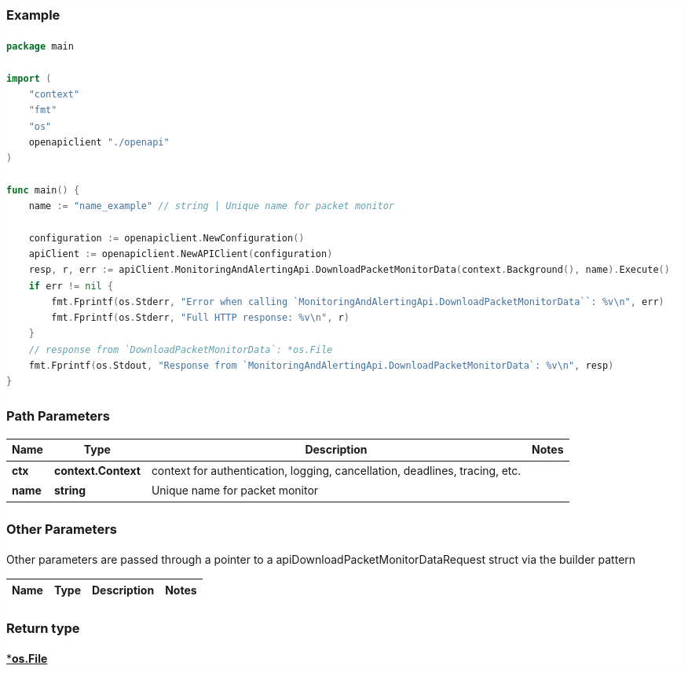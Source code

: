 

### Example

```go
package main

import (
    "context"
    "fmt"
    "os"
    openapiclient "./openapi"
)

func main() {
    name := "name_example" // string | Unique name for packet monitor

    configuration := openapiclient.NewConfiguration()
    apiClient := openapiclient.NewAPIClient(configuration)
    resp, r, err := apiClient.MonitoringAndAlertingApi.DownloadPacketMonitorData(context.Background(), name).Execute()
    if err != nil {
        fmt.Fprintf(os.Stderr, "Error when calling `MonitoringAndAlertingApi.DownloadPacketMonitorData``: %v\n", err)
        fmt.Fprintf(os.Stderr, "Full HTTP response: %v\n", r)
    }
    // response from `DownloadPacketMonitorData`: *os.File
    fmt.Fprintf(os.Stdout, "Response from `MonitoringAndAlertingApi.DownloadPacketMonitorData`: %v\n", resp)
}
```

### Path Parameters


Name | Type | Description  | Notes
------------- | ------------- | ------------- | -------------
**ctx** | **context.Context** | context for authentication, logging, cancellation, deadlines, tracing, etc.
**name** | **string** | Unique name for packet monitor | 

### Other Parameters

Other parameters are passed through a pointer to a apiDownloadPacketMonitorDataRequest struct via the builder pattern


Name | Type | Description  | Notes
------------- | ------------- | ------------- | -------------


### Return type

[***os.File**](*os.File.md)
